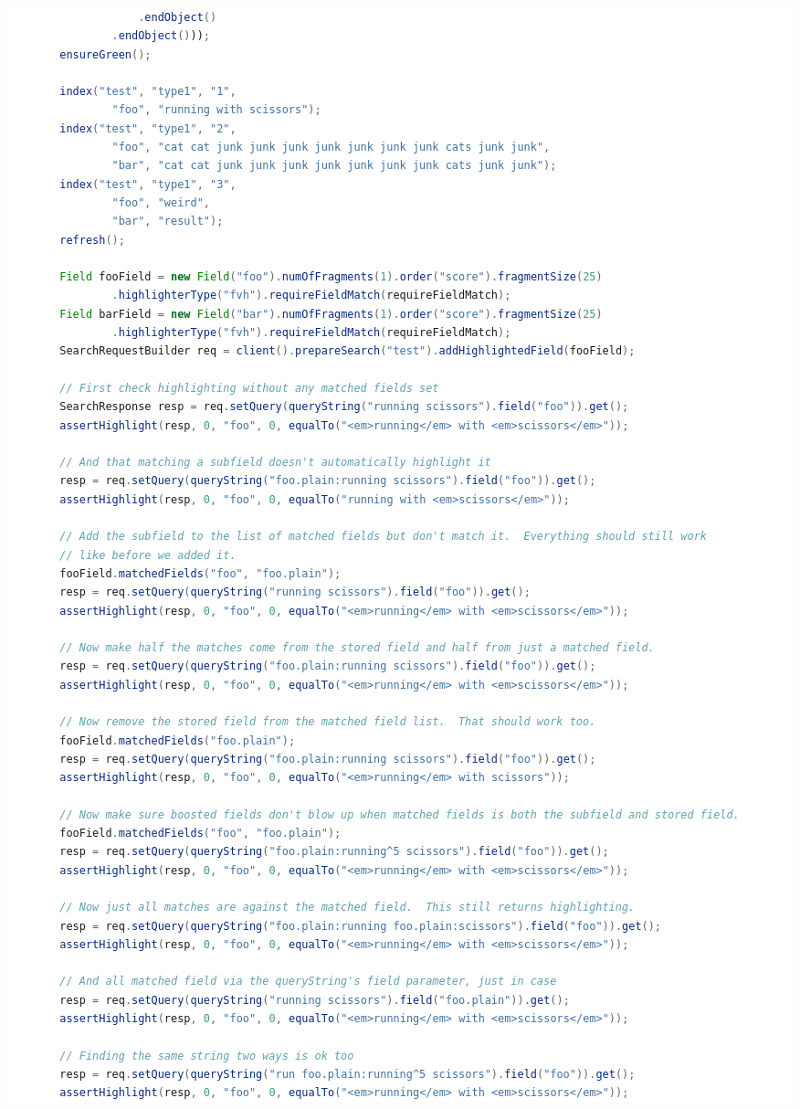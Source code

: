```java
                    .endObject()
                .endObject()));
        ensureGreen();

        index("test", "type1", "1",
                "foo", "running with scissors");
        index("test", "type1", "2",
                "foo", "cat cat junk junk junk junk junk junk junk cats junk junk",
                "bar", "cat cat junk junk junk junk junk junk junk cats junk junk");
        index("test", "type1", "3",
                "foo", "weird",
                "bar", "result");
        refresh();

        Field fooField = new Field("foo").numOfFragments(1).order("score").fragmentSize(25)
                .highlighterType("fvh").requireFieldMatch(requireFieldMatch);
        Field barField = new Field("bar").numOfFragments(1).order("score").fragmentSize(25)
                .highlighterType("fvh").requireFieldMatch(requireFieldMatch);
        SearchRequestBuilder req = client().prepareSearch("test").addHighlightedField(fooField);

        // First check highlighting without any matched fields set
        SearchResponse resp = req.setQuery(queryString("running scissors").field("foo")).get();
        assertHighlight(resp, 0, "foo", 0, equalTo("<em>running</em> with <em>scissors</em>"));

        // And that matching a subfield doesn't automatically highlight it
        resp = req.setQuery(queryString("foo.plain:running scissors").field("foo")).get();
        assertHighlight(resp, 0, "foo", 0, equalTo("running with <em>scissors</em>"));

        // Add the subfield to the list of matched fields but don't match it.  Everything should still work
        // like before we added it.
        fooField.matchedFields("foo", "foo.plain");
        resp = req.setQuery(queryString("running scissors").field("foo")).get();
        assertHighlight(resp, 0, "foo", 0, equalTo("<em>running</em> with <em>scissors</em>"));

        // Now make half the matches come from the stored field and half from just a matched field.
        resp = req.setQuery(queryString("foo.plain:running scissors").field("foo")).get();
        assertHighlight(resp, 0, "foo", 0, equalTo("<em>running</em> with <em>scissors</em>"));

        // Now remove the stored field from the matched field list.  That should work too.
        fooField.matchedFields("foo.plain");
        resp = req.setQuery(queryString("foo.plain:running scissors").field("foo")).get();
        assertHighlight(resp, 0, "foo", 0, equalTo("<em>running</em> with scissors"));

        // Now make sure boosted fields don't blow up when matched fields is both the subfield and stored field.
        fooField.matchedFields("foo", "foo.plain");
        resp = req.setQuery(queryString("foo.plain:running^5 scissors").field("foo")).get();
        assertHighlight(resp, 0, "foo", 0, equalTo("<em>running</em> with <em>scissors</em>"));

        // Now just all matches are against the matched field.  This still returns highlighting.
        resp = req.setQuery(queryString("foo.plain:running foo.plain:scissors").field("foo")).get();
        assertHighlight(resp, 0, "foo", 0, equalTo("<em>running</em> with <em>scissors</em>"));

        // And all matched field via the queryString's field parameter, just in case
        resp = req.setQuery(queryString("running scissors").field("foo.plain")).get();
        assertHighlight(resp, 0, "foo", 0, equalTo("<em>running</em> with <em>scissors</em>"));

        // Finding the same string two ways is ok too
        resp = req.setQuery(queryString("run foo.plain:running^5 scissors").field("foo")).get();
        assertHighlight(resp, 0, "foo", 0, equalTo("<em>running</em> with <em>scissors</em>"));

```
